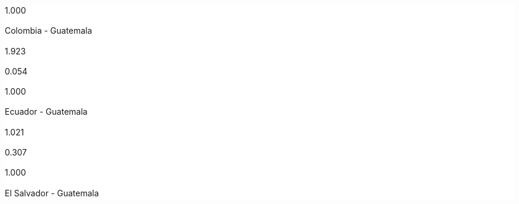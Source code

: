 <td style="text-align:right;">

1.000
</td>

</tr>

<tr>

<td style="text-align:left;">

Colombia - Guatemala
</td>

<td style="text-align:right;">

1.923
</td>

<td style="text-align:right;">

0.054
</td>

<td style="text-align:right;">

1.000
</td>

</tr>

<tr>

<td style="text-align:left;">

Ecuador - Guatemala
</td>

<td style="text-align:right;">

1.021
</td>

<td style="text-align:right;">

0.307
</td>

<td style="text-align:right;">

1.000
</td>

</tr>

<tr>

<td style="text-align:left;">

El Salvador - Guatemala
</td>

<td style="text-align:right;">
